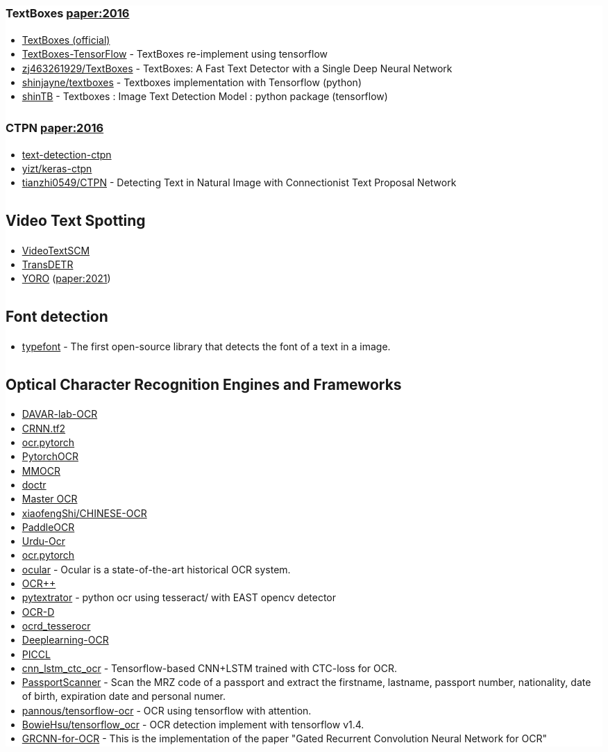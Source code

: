 ### TextBoxes [paper:2016](https://arxiv.org/abs/1611.06779)
- [TextBoxes (official)](https://github.com/MhLiao/TextBoxes)
- [TextBoxes-TensorFlow](https://github.com/gxd1994/TextBoxes-TensorFlow) - TextBoxes re-implement using tensorflow
- [zj463261929/TextBoxes](https://github.com/zj463261929/TextBoxes) - TextBoxes: A Fast Text Detector with a Single Deep Neural Network
- [shinjayne/textboxes](https://github.com/shinjayne/textboxes) - Textboxes implementation with Tensorflow (python)
- [shinTB](https://github.com/shinjayne/shinTB) - Textboxes : Image Text Detection Model : python package (tensorflow)

### CTPN [paper:2016](https://arxiv.org/pdf/1609.03605.pdf)
- [text-detection-ctpn](https://github.com/eragonruan/text-detection-ctpn)
- [yizt/keras-ctpn](https://github.com/yizt/keras-ctpn)
- [tianzhi0549/CTPN](https://github.com/tianzhi0549/CTPN) - Detecting Text in Natural Image with Connectionist Text Proposal Network

## Video Text Spotting
- [VideoTextSCM](https://github.com/lsabrinax/VideoTextSCM)
- [TransDETR](https://github.com/weijiawu/TransDETR)
- [YORO](https://github.com/hikopensource/DAVAR-Lab-OCR/tree/main/demo/videotext/yoro) ([paper:2021](https://arxiv.org/pdf/1903.03299.pdf))

## Font detection

- [typefont](https://github.com/Vasile-Peste/Typefont) - The first open-source library that detects the font of a text in a image. 

## Optical Character Recognition Engines and Frameworks

- [DAVAR-lab-OCR](https://github.com/hikopensource/davar-lab-ocr)
- [CRNN.tf2](https://github.com/FLming/CRNN.tf2)
- [ocr.pytorch](https://github.com/courao/ocr.pytorch)
- [PytorchOCR](https://github.com/WenmuZhou/PytorchOCR)
- [MMOCR](https://github.com/open-mmlab/mmocr)
- [doctr](https://github.com/mindee/doctr)
- [Master OCR](https://github.com/jiangxiluning/MASTER-TF)
- [xiaofengShi/CHINESE-OCR](https://github.com/xiaofengShi/CHINESE-OCR)
- [PaddleOCR](https://github.com/PaddlePaddle/PaddleOCR)
- [Urdu-Ocr](https://github.com/HassamChundrigar/Urdu-Ocr)
- [ocr.pytorch](https://github.com/courao/ocr.pytorch)
- [ocular](https://github.com/ndnlp/ocular) - Ocular is a state-of-the-art historical OCR system. 
- [OCR++](https://github.com/mayank4490/OCR-plus-plus)
- [pytextrator](https://github.com/danwald/pytextractor) - python ocr using tesseract/ with EAST opencv detector 
- [OCR-D](https://ocr-d.github.io/)
- [ocrd_tesserocr](https://github.com/OCR-D/ocrd_tesserocr)
- [Deeplearning-OCR](https://github.com/vinayakkailas/Deeplearning-OCR)
- [PICCL](https://github.com/LanguageMachines/PICCL)
- [cnn_lstm_ctc_ocr](https://github.com/weinman/cnn_lstm_ctc_ocr) - Tensorflow-based CNN+LSTM trained with CTC-loss for OCR.
- [PassportScanner](https://github.com/evermeer/PassportScanner) - Scan the MRZ code of a passport and extract the firstname, lastname, passport number, nationality, date of birth, expiration date and personal numer.
- [pannous/tensorflow-ocr](https://github.com/pannous/tensorflow-ocr) - OCR using tensorflow with attention.
- [BowieHsu/tensorflow_ocr](https://github.com/BowieHsu/tensorflow_ocr) - OCR detection implement with tensorflow v1.4.
- [GRCNN-for-OCR](https://github.com/Jianfeng1991/GRCNN-for-OCR) - This is the implementation of the paper "Gated Recurrent Convolution Neural Network for OCR"